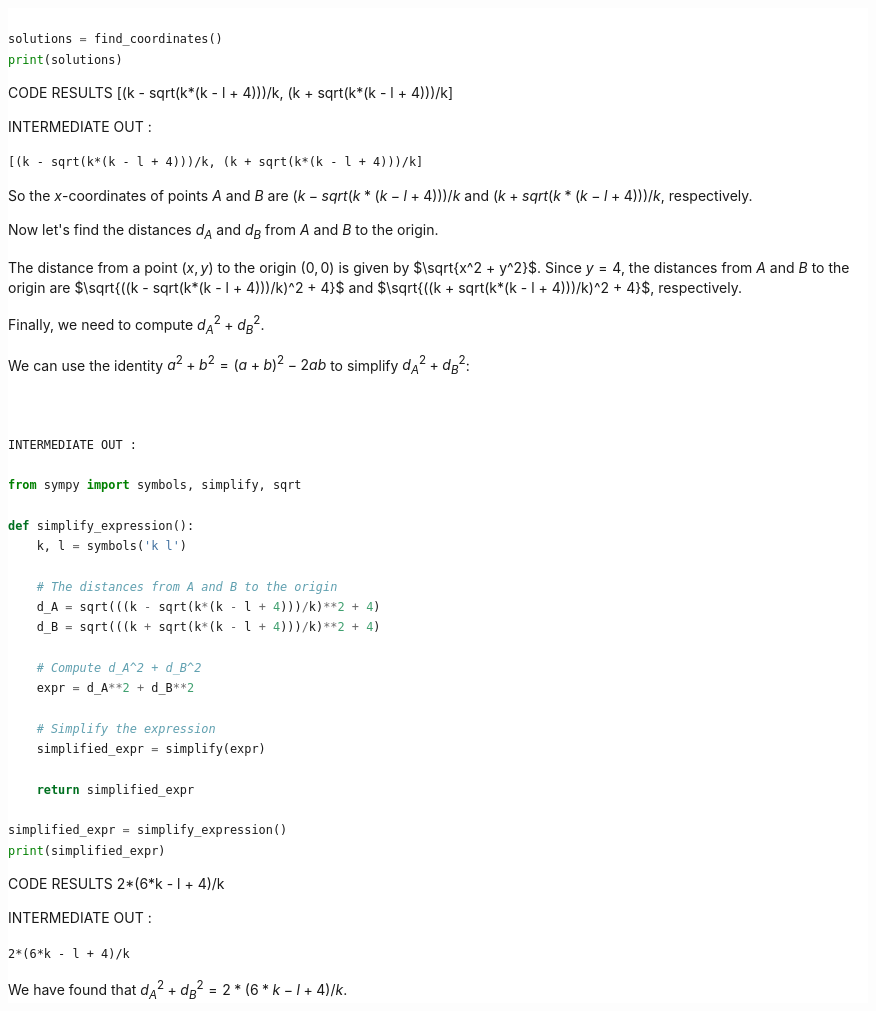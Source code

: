 ```python

solutions = find_coordinates()
print(solutions)
```

CODE RESULTS [(k - sqrt(k*(k - l + 4)))/k, (k + sqrt(k*(k - l + 4)))/k]

INTERMEDIATE OUT :
```output
[(k - sqrt(k*(k - l + 4)))/k, (k + sqrt(k*(k - l + 4)))/k]
```
So the $x$-coordinates of points $A$ and $B$ are $(k - sqrt(k*(k - l + 4)))/k$ and $(k + sqrt(k*(k - l + 4)))/k$, respectively.

Now let's find the distances $d_A$ and $d_B$ from $A$ and $B$ to the origin.

The distance from a point $(x, y)$ to the origin $(0, 0)$ is given by $\sqrt{x^2 + y^2}$. Since $y = 4$, the distances from $A$ and $B$ to the origin are $\sqrt{((k - sqrt(k*(k - l + 4)))/k)^2 + 4}$ and $\sqrt{((k + sqrt(k*(k - l + 4)))/k)^2 + 4}$, respectively.

Finally, we need to compute $d_A^2 + d_B^2$.

We can use the identity $a^2 + b^2 = (a + b)^2 - 2ab$ to simplify $d_A^2 + d_B^2$:

```python


INTERMEDIATE OUT :

from sympy import symbols, simplify, sqrt

def simplify_expression():
    k, l = symbols('k l')

    # The distances from A and B to the origin
    d_A = sqrt(((k - sqrt(k*(k - l + 4)))/k)**2 + 4)
    d_B = sqrt(((k + sqrt(k*(k - l + 4)))/k)**2 + 4)

    # Compute d_A^2 + d_B^2
    expr = d_A**2 + d_B**2

    # Simplify the expression
    simplified_expr = simplify(expr)

    return simplified_expr

simplified_expr = simplify_expression()
print(simplified_expr)
```

CODE RESULTS 2*(6*k - l + 4)/k

INTERMEDIATE OUT :
```output
2*(6*k - l + 4)/k
```
We have found that $d_A^2 + d_B^2 = 2*(6*k - l + 4)/k$.
